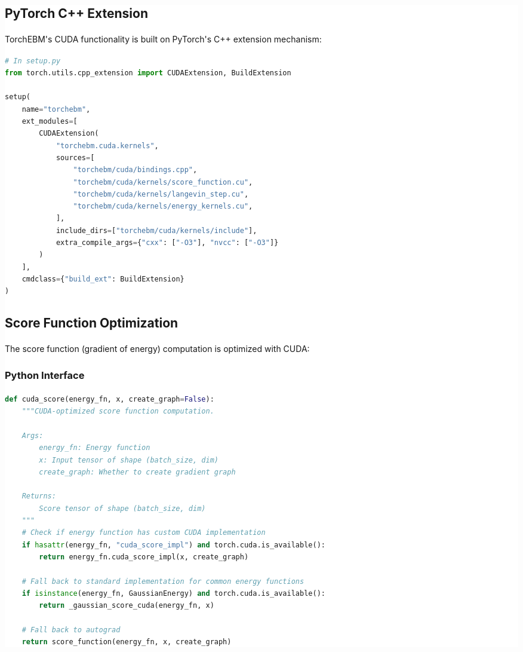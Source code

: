 ## PyTorch C++ Extension

TorchEBM's CUDA functionality is built on PyTorch's C++ extension mechanism:

```python
# In setup.py
from torch.utils.cpp_extension import CUDAExtension, BuildExtension

setup(
    name="torchebm",
    ext_modules=[
        CUDAExtension(
            "torchebm.cuda.kernels",
            sources=[
                "torchebm/cuda/bindings.cpp",
                "torchebm/cuda/kernels/score_function.cu",
                "torchebm/cuda/kernels/langevin_step.cu",
                "torchebm/cuda/kernels/energy_kernels.cu",
            ],
            include_dirs=["torchebm/cuda/kernels/include"],
            extra_compile_args={"cxx": ["-O3"], "nvcc": ["-O3"]}
        )
    ],
    cmdclass={"build_ext": BuildExtension}
)
```

## Score Function Optimization

The score function (gradient of energy) computation is optimized with CUDA:

### Python Interface

```python
def cuda_score(energy_fn, x, create_graph=False):
    """CUDA-optimized score function computation.
    
    Args:
        energy_fn: Energy function
        x: Input tensor of shape (batch_size, dim)
        create_graph: Whether to create gradient graph
        
    Returns:
        Score tensor of shape (batch_size, dim)
    """
    # Check if energy function has custom CUDA implementation
    if hasattr(energy_fn, "cuda_score_impl") and torch.cuda.is_available():
        return energy_fn.cuda_score_impl(x, create_graph)
        
    # Fall back to standard implementation for common energy functions
    if isinstance(energy_fn, GaussianEnergy) and torch.cuda.is_available():
        return _gaussian_score_cuda(energy_fn, x)
        
    # Fall back to autograd
    return score_function(energy_fn, x, create_graph)
```
